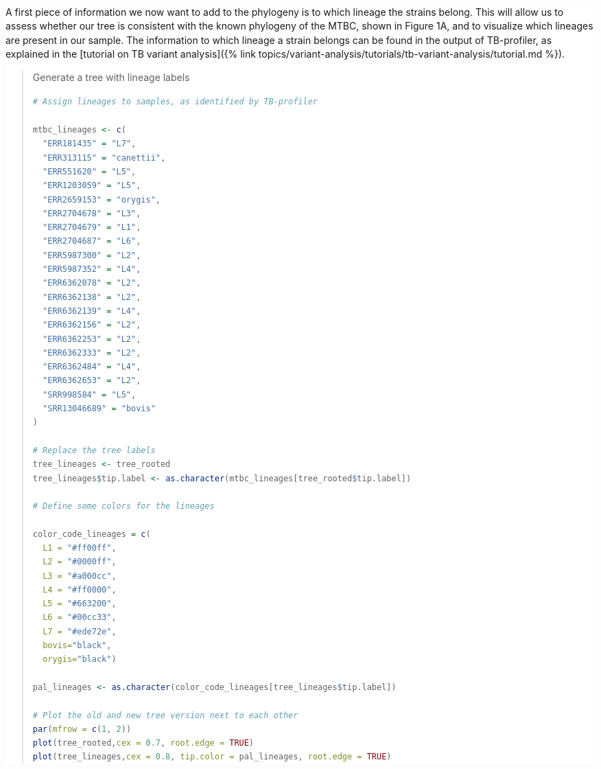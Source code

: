 A first piece of information we now want to add to the phylogeny is to which lineage the strains belong. This will allow us to assess whether our tree is consistent with the known phylogeny of the MTBC, shown in Figure 1A, and to visualize which lineages are present in our sample. The information to which lineage a strain belongs can be found in the output of TB-profiler, as explained in the [tutorial on TB variant analysis]({% link topics/variant-analysis/tutorials/tb-variant-analysis/tutorial.md %}).

> <hands-on-title>Generate a tree with lineage labels</hands-on-title>
>
> ```r
> # Assign lineages to samples, as identified by TB-profiler
>
> mtbc_lineages <- c(
>   "ERR181435" = "L7",
>   "ERR313115" = "canettii",
>   "ERR551620" = "L5",
>   "ERR1203059" = "L5",
>   "ERR2659153" = "orygis",
>   "ERR2704678" = "L3",
>   "ERR2704679" = "L1",
>   "ERR2704687" = "L6",
>   "ERR5987300" = "L2",
>   "ERR5987352" = "L4",
>   "ERR6362078" = "L2",
>   "ERR6362138" = "L2",
>   "ERR6362139" = "L4",
>   "ERR6362156" = "L2",
>   "ERR6362253" = "L2",
>   "ERR6362333" = "L2",
>   "ERR6362484" = "L4",
>   "ERR6362653" = "L2",
>   "SRR998584" = "L5",
>   "SRR13046689" = "bovis"
> )
>
> # Replace the tree labels
> tree_lineages <- tree_rooted
> tree_lineages$tip.label <- as.character(mtbc_lineages[tree_rooted$tip.label])
>
> # Define some colors for the lineages
>
> color_code_lineages = c(
>   L1 = "#ff00ff",
>   L2 = "#0000ff",
>   L3 = "#a000cc",
>   L4 = "#ff0000",
>   L5 = "#663200",
>   L6 = "#00cc33",
>   L7 = "#ede72e",
>   bovis="black",
>   orygis="black")
>
> pal_lineages <- as.character(color_code_lineages[tree_lineages$tip.label])
>
> # Plot the old and new tree version next to each other
> par(mfrow = c(1, 2))
> plot(tree_rooted,cex = 0.7, root.edge = TRUE)
> plot(tree_lineages,cex = 0.8, tip.color = pal_lineages, root.edge = TRUE)
> ```
>
> > <question-title></question-title>
> >